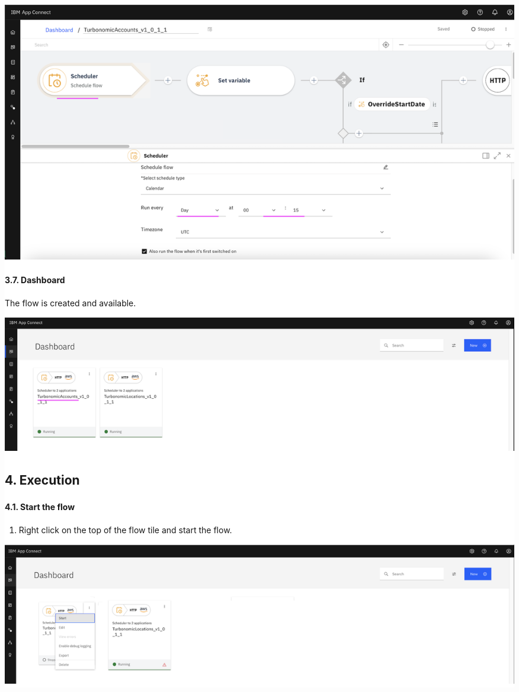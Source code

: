 <img src="images/14-flow-schedule.png">

#### 3.7. Dashboard

The flow is created and available.

<img src="images/15-flow-dashboard.png">

## 4. Execution

#### 4.1. Start the flow

1. Right click on the top of the flow tile and start the flow.

<img src="images/16-flow-start.png">
